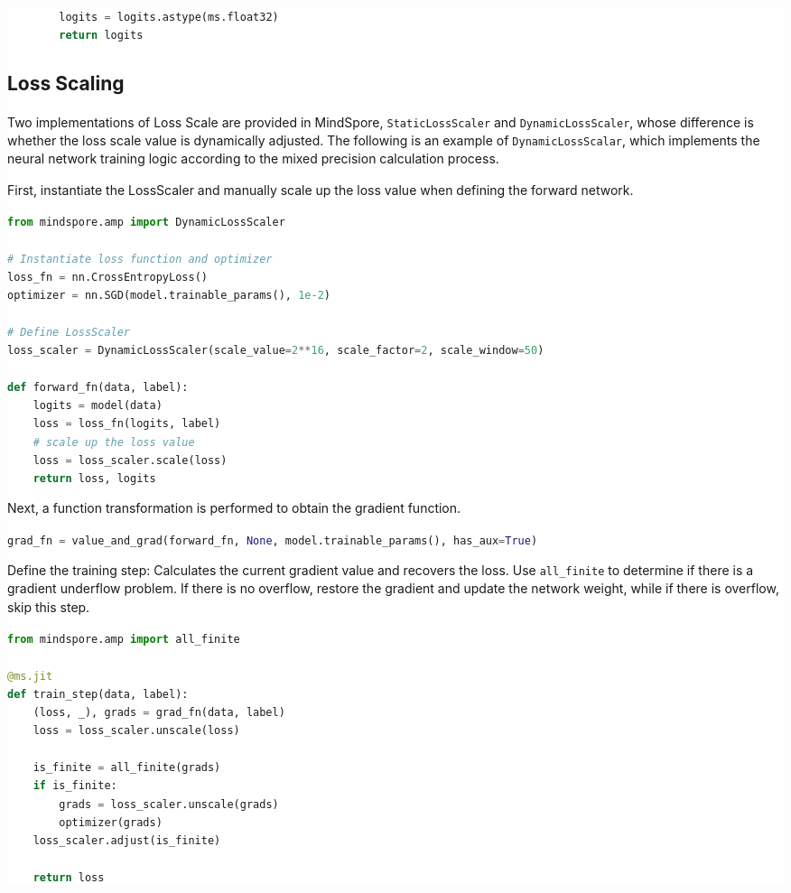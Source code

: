 ```python
        logits = logits.astype(ms.float32)
        return logits
```

## Loss Scaling

Two implementations of Loss Scale are provided in MindSpore, `StaticLossScaler` and `DynamicLossScaler`, whose difference is whether the loss scale value is dynamically adjusted. The following is an example of `DynamicLossScalar`, which implements the neural network training logic according to the mixed precision calculation process.

First, instantiate the LossScaler and manually scale up the loss value when defining the forward network.

```python
from mindspore.amp import DynamicLossScaler

# Instantiate loss function and optimizer
loss_fn = nn.CrossEntropyLoss()
optimizer = nn.SGD(model.trainable_params(), 1e-2)

# Define LossScaler
loss_scaler = DynamicLossScaler(scale_value=2**16, scale_factor=2, scale_window=50)

def forward_fn(data, label):
    logits = model(data)
    loss = loss_fn(logits, label)
    # scale up the loss value
    loss = loss_scaler.scale(loss)
    return loss, logits
```

Next, a function transformation is performed to obtain the gradient function.

```python
grad_fn = value_and_grad(forward_fn, None, model.trainable_params(), has_aux=True)
```

Define the training step: Calculates the current gradient value and recovers the loss. Use `all_finite` to determine if there is a gradient underflow problem. If there is no overflow, restore the gradient and update the network weight, while if there is overflow, skip this step.

```python
from mindspore.amp import all_finite

@ms.jit
def train_step(data, label):
    (loss, _), grads = grad_fn(data, label)
    loss = loss_scaler.unscale(loss)

    is_finite = all_finite(grads)
    if is_finite:
        grads = loss_scaler.unscale(grads)
        optimizer(grads)
    loss_scaler.adjust(is_finite)

    return loss
```
